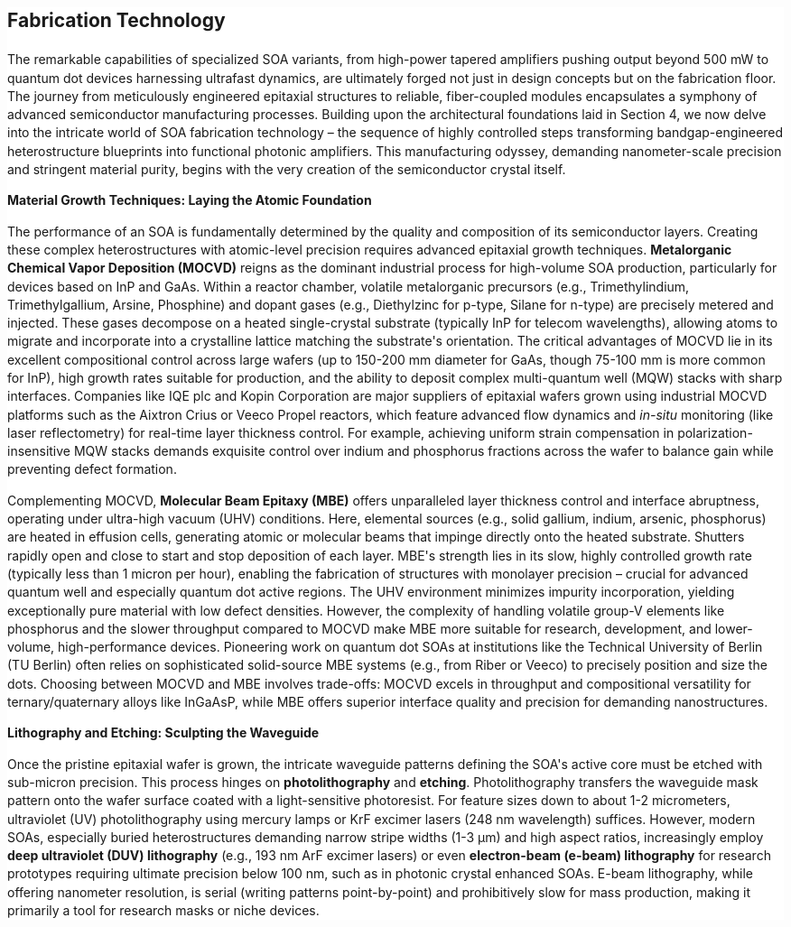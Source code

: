 ## Fabrication Technology

The remarkable capabilities of specialized SOA variants, from high-power tapered amplifiers pushing output beyond 500 mW to quantum dot devices harnessing ultrafast dynamics, are ultimately forged not just in design concepts but on the fabrication floor. The journey from meticulously engineered epitaxial structures to reliable, fiber-coupled modules encapsulates a symphony of advanced semiconductor manufacturing processes. Building upon the architectural foundations laid in Section 4, we now delve into the intricate world of SOA fabrication technology – the sequence of highly controlled steps transforming bandgap-engineered heterostructure blueprints into functional photonic amplifiers. This manufacturing odyssey, demanding nanometer-scale precision and stringent material purity, begins with the very creation of the semiconductor crystal itself.

**Material Growth Techniques: Laying the Atomic Foundation**

The performance of an SOA is fundamentally determined by the quality and composition of its semiconductor layers. Creating these complex heterostructures with atomic-level precision requires advanced epitaxial growth techniques. **Metalorganic Chemical Vapor Deposition (MOCVD)** reigns as the dominant industrial process for high-volume SOA production, particularly for devices based on InP and GaAs. Within a reactor chamber, volatile metalorganic precursors (e.g., Trimethylindium, Trimethylgallium, Arsine, Phosphine) and dopant gases (e.g., Diethylzinc for p-type, Silane for n-type) are precisely metered and injected. These gases decompose on a heated single-crystal substrate (typically InP for telecom wavelengths), allowing atoms to migrate and incorporate into a crystalline lattice matching the substrate's orientation. The critical advantages of MOCVD lie in its excellent compositional control across large wafers (up to 150-200 mm diameter for GaAs, though 75-100 mm is more common for InP), high growth rates suitable for production, and the ability to deposit complex multi-quantum well (MQW) stacks with sharp interfaces. Companies like IQE plc and Kopin Corporation are major suppliers of epitaxial wafers grown using industrial MOCVD platforms such as the Aixtron Crius or Veeco Propel reactors, which feature advanced flow dynamics and *in-situ* monitoring (like laser reflectometry) for real-time layer thickness control. For example, achieving uniform strain compensation in polarization-insensitive MQW stacks demands exquisite control over indium and phosphorus fractions across the wafer to balance gain while preventing defect formation.

Complementing MOCVD, **Molecular Beam Epitaxy (MBE)** offers unparalleled layer thickness control and interface abruptness, operating under ultra-high vacuum (UHV) conditions. Here, elemental sources (e.g., solid gallium, indium, arsenic, phosphorus) are heated in effusion cells, generating atomic or molecular beams that impinge directly onto the heated substrate. Shutters rapidly open and close to start and stop deposition of each layer. MBE's strength lies in its slow, highly controlled growth rate (typically less than 1 micron per hour), enabling the fabrication of structures with monolayer precision – crucial for advanced quantum well and especially quantum dot active regions. The UHV environment minimizes impurity incorporation, yielding exceptionally pure material with low defect densities. However, the complexity of handling volatile group-V elements like phosphorus and the slower throughput compared to MOCVD make MBE more suitable for research, development, and lower-volume, high-performance devices. Pioneering work on quantum dot SOAs at institutions like the Technical University of Berlin (TU Berlin) often relies on sophisticated solid-source MBE systems (e.g., from Riber or Veeco) to precisely position and size the dots. Choosing between MOCVD and MBE involves trade-offs: MOCVD excels in throughput and compositional versatility for ternary/quaternary alloys like InGaAsP, while MBE offers superior interface quality and precision for demanding nanostructures.

**Lithography and Etching: Sculpting the Waveguide**

Once the pristine epitaxial wafer is grown, the intricate waveguide patterns defining the SOA's active core must be etched with sub-micron precision. This process hinges on **photolithography** and **etching**. Photolithography transfers the waveguide mask pattern onto the wafer surface coated with a light-sensitive photoresist. For feature sizes down to about 1-2 micrometers, ultraviolet (UV) photolithography using mercury lamps or KrF excimer lasers (248 nm wavelength) suffices. However, modern SOAs, especially buried heterostructures demanding narrow stripe widths (1-3 µm) and high aspect ratios, increasingly employ **deep ultraviolet (DUV) lithography** (e.g., 193 nm ArF excimer lasers) or even **electron-beam (e-beam) lithography** for research prototypes requiring ultimate precision below 100 nm, such as in photonic crystal enhanced SOAs. E-beam lithography, while offering nanometer resolution, is serial (writing patterns point-by-point) and prohibitively slow for mass production, making it primarily a tool for research masks or niche devices.
